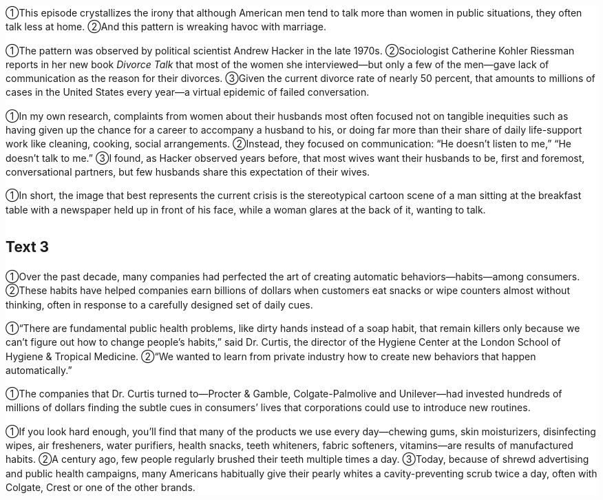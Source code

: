 ①This episode crystallizes the irony that although American men tend to talk more than women in public situations, they often talk less at home. ②And this pattern is wreaking havoc with marriage.

①The pattern was observed by political scientist Andrew Hacker in the late 1970s. ②Sociologist Catherine Kohler Riessman reports in her new book *Divorce Talk* that most of the women she interviewed—but only a few of the men—gave lack of communication as the reason for their divorces. ③Given the current divorce rate of nearly 50 percent, that amounts to millions of cases in the United States every year—a virtual epidemic of failed conversation.

①In my own research, complaints from women about their husbands most often focused not on tangible inequities such as having given up the chance for a career to accompany a husband to his, or doing far more than their share of daily life-support work like cleaning, cooking, social arrangements. ②Instead, they focused on communication: “He doesn’t listen to me,” “He doesn’t talk to me.” ③I found, as Hacker observed years before, that most wives want their husbands to be, first and foremost, conversational partners, but few husbands share this expectation of their wives.

①In short, the image that best represents the current crisis is the stereotypical cartoon scene of a man sitting at the breakfast table with a newspaper held up in front of his face, while a woman glares at the back of it, wanting to talk.























##  

##  Text 3

①Over the past decade, many companies had perfected the art of creating automatic behaviors—habits—among consumers. ②These habits have helped companies earn billions of dollars when customers eat snacks or wipe counters almost without thinking, often in response to a carefully designed set of daily cues.

①“There are fundamental public health problems, like dirty hands instead of a soap habit, that remain killers only because we can’t figure out how to change people’s habits,” said Dr. Curtis, the director of the Hygiene Center at the London School of Hygiene & Tropical Medicine. ②“We wanted to learn from private industry how to create new behaviors that happen automatically.”

①The companies that Dr. Curtis turned to—Procter & Gamble, Colgate-Palmolive and Unilever—had invested hundreds of millions of dollars finding the subtle cues in consumers’ lives that corporations could use to introduce new routines.

①If you look hard enough, you’ll find that many of the products we use every day—chewing gums, skin moisturizers, disinfecting wipes, air fresheners, water purifiers, health snacks, teeth whiteners, fabric softeners, vitamins—are results of manufactured habits. ②A century ago, few people regularly brushed their teeth multiple times a day. ③Today, because of shrewd advertising and public health campaigns, many Americans habitually give their pearly whites a cavity-preventing scrub twice a day, often with Colgate, Crest or one of the other brands.
